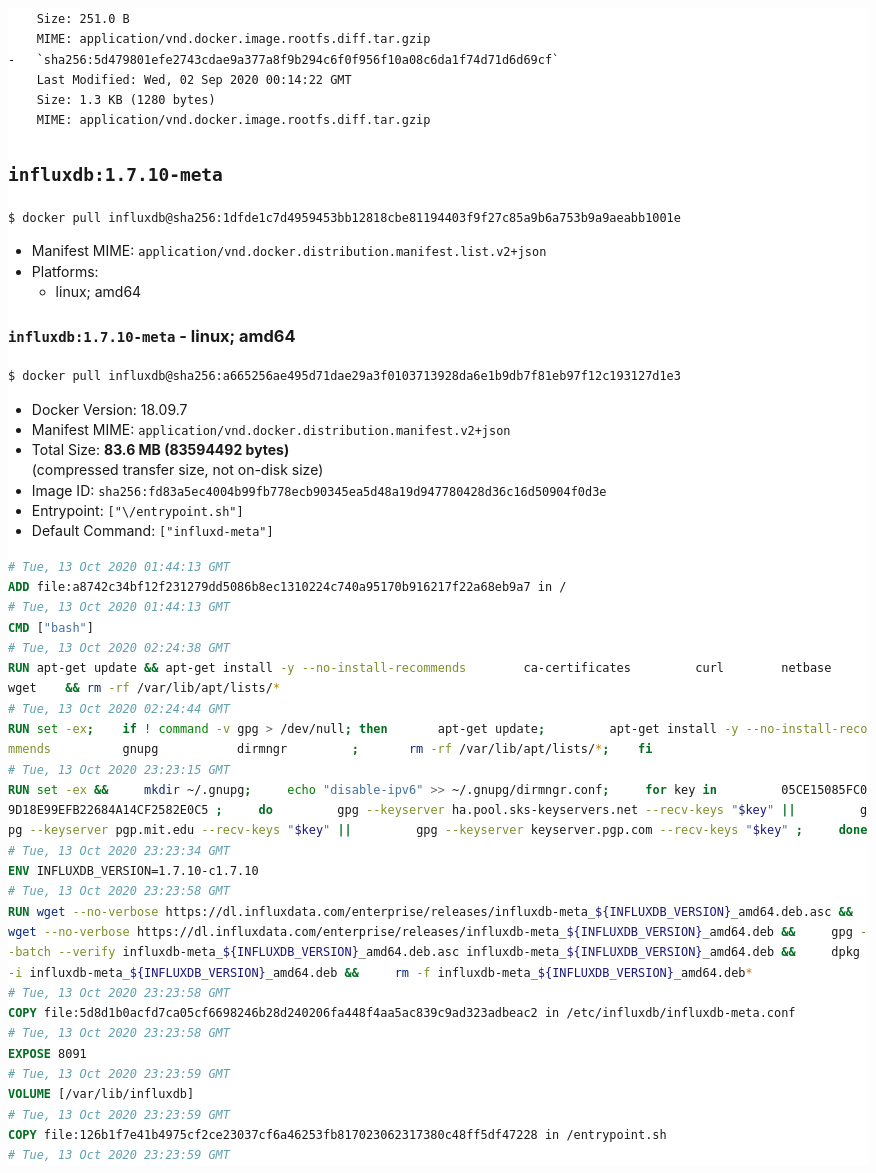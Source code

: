 		Size: 251.0 B  
		MIME: application/vnd.docker.image.rootfs.diff.tar.gzip
	-	`sha256:5d479801efe2743cdae9a377a8f9b294c6f0f956f10a08c6da1f74d71d6d69cf`  
		Last Modified: Wed, 02 Sep 2020 00:14:22 GMT  
		Size: 1.3 KB (1280 bytes)  
		MIME: application/vnd.docker.image.rootfs.diff.tar.gzip

## `influxdb:1.7.10-meta`

```console
$ docker pull influxdb@sha256:1dfde1c7d4959453bb12818cbe81194403f9f27c85a9b6a753b9a9aeabb1001e
```

-	Manifest MIME: `application/vnd.docker.distribution.manifest.list.v2+json`
-	Platforms:
	-	linux; amd64

### `influxdb:1.7.10-meta` - linux; amd64

```console
$ docker pull influxdb@sha256:a665256ae495d71dae29a3f0103713928da6e1b9db7f81eb97f12c193127d1e3
```

-	Docker Version: 18.09.7
-	Manifest MIME: `application/vnd.docker.distribution.manifest.v2+json`
-	Total Size: **83.6 MB (83594492 bytes)**  
	(compressed transfer size, not on-disk size)
-	Image ID: `sha256:fd83a5ec4004b99fb778ecb90345ea5d48a19d947780428d36c16d50904f0d3e`
-	Entrypoint: `["\/entrypoint.sh"]`
-	Default Command: `["influxd-meta"]`

```dockerfile
# Tue, 13 Oct 2020 01:44:13 GMT
ADD file:a8742c34bf12f231279dd5086b8ec1310224c740a95170b916217f22a68eb9a7 in / 
# Tue, 13 Oct 2020 01:44:13 GMT
CMD ["bash"]
# Tue, 13 Oct 2020 02:24:38 GMT
RUN apt-get update && apt-get install -y --no-install-recommends 		ca-certificates 		curl 		netbase 		wget 	&& rm -rf /var/lib/apt/lists/*
# Tue, 13 Oct 2020 02:24:44 GMT
RUN set -ex; 	if ! command -v gpg > /dev/null; then 		apt-get update; 		apt-get install -y --no-install-recommends 			gnupg 			dirmngr 		; 		rm -rf /var/lib/apt/lists/*; 	fi
# Tue, 13 Oct 2020 23:23:15 GMT
RUN set -ex &&     mkdir ~/.gnupg;     echo "disable-ipv6" >> ~/.gnupg/dirmngr.conf;     for key in         05CE15085FC09D18E99EFB22684A14CF2582E0C5 ;     do         gpg --keyserver ha.pool.sks-keyservers.net --recv-keys "$key" ||         gpg --keyserver pgp.mit.edu --recv-keys "$key" ||         gpg --keyserver keyserver.pgp.com --recv-keys "$key" ;     done
# Tue, 13 Oct 2020 23:23:34 GMT
ENV INFLUXDB_VERSION=1.7.10-c1.7.10
# Tue, 13 Oct 2020 23:23:58 GMT
RUN wget --no-verbose https://dl.influxdata.com/enterprise/releases/influxdb-meta_${INFLUXDB_VERSION}_amd64.deb.asc &&     wget --no-verbose https://dl.influxdata.com/enterprise/releases/influxdb-meta_${INFLUXDB_VERSION}_amd64.deb &&     gpg --batch --verify influxdb-meta_${INFLUXDB_VERSION}_amd64.deb.asc influxdb-meta_${INFLUXDB_VERSION}_amd64.deb &&     dpkg -i influxdb-meta_${INFLUXDB_VERSION}_amd64.deb &&     rm -f influxdb-meta_${INFLUXDB_VERSION}_amd64.deb*
# Tue, 13 Oct 2020 23:23:58 GMT
COPY file:5d8d1b0acfd7ca05cf6698246b28d240206fa448f4aa5ac839c9ad323adbeac2 in /etc/influxdb/influxdb-meta.conf 
# Tue, 13 Oct 2020 23:23:58 GMT
EXPOSE 8091
# Tue, 13 Oct 2020 23:23:59 GMT
VOLUME [/var/lib/influxdb]
# Tue, 13 Oct 2020 23:23:59 GMT
COPY file:126b1f7e41b4975cf2ce23037cf6a46253fb817023062317380c48ff5df47228 in /entrypoint.sh 
# Tue, 13 Oct 2020 23:23:59 GMT
```